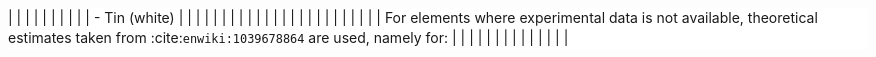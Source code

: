 |     |                    |                                           |                   |                                           |                                 |              |                                                                                                                                                                                                                                                                   |                |    - Tin (white)                                                                                                                                                                                                                                                                                                                                                                                                                                                                                                                                                                                                                                                                                                                                                           |                                              |
|     |                    |                                           |                   |                                           |                                 |              |                                                                                                                                                                                                                                                                   |                |                                                                                                                                                                                                                                                                                                                                                                                                                                                                                                                                                                                                                                                                                                                                                                            |                                              |
|     |                    |                                           |                   |                                           |                                 |              |                                                                                                                                                                                                                                                                   |                | For elements where experimental data is not available, theoretical estimates taken from :cite:`enwiki:1039678864` are used, namely for:                                                                                                                                                                                                                                                                                                                                                                                                                                                                                                                                                                                                                                    |                                              |
|     |                    |                                           |                   |                                           |                                 |              |                                                                                                                                                                                                                                                                   |                |                                                                                                                                                                                                                                                                                                                                                                                                                                                                                                                                                                                                                                                                                                                                                                            |                                              |